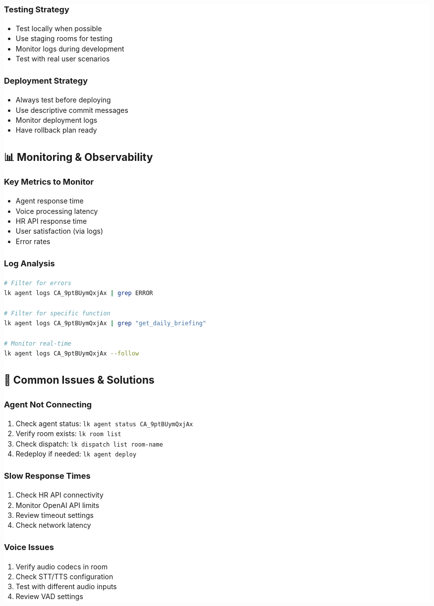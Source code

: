 ### **Testing Strategy**
- Test locally when possible
- Use staging rooms for testing
- Monitor logs during development
- Test with real user scenarios

### **Deployment Strategy**
- Always test before deploying
- Use descriptive commit messages
- Monitor deployment logs
- Have rollback plan ready

## 📊 Monitoring & Observability

### **Key Metrics to Monitor**
- Agent response time
- Voice processing latency
- HR API response time
- User satisfaction (via logs)
- Error rates

### **Log Analysis**
```bash
# Filter for errors
lk agent logs CA_9ptBUymQxjAx | grep ERROR

# Filter for specific function
lk agent logs CA_9ptBUymQxjAx | grep "get_daily_briefing"

# Monitor real-time
lk agent logs CA_9ptBUymQxjAx --follow
```

## 🚨 Common Issues & Solutions

### **Agent Not Connecting**
1. Check agent status: `lk agent status CA_9ptBUymQxjAx`
2. Verify room exists: `lk room list`
3. Check dispatch: `lk dispatch list room-name`
4. Redeploy if needed: `lk agent deploy`

### **Slow Response Times**
1. Check HR API connectivity
2. Monitor OpenAI API limits
3. Review timeout settings
4. Check network latency

### **Voice Issues**
1. Verify audio codecs in room
2. Check STT/TTS configuration
3. Test with different audio inputs
4. Review VAD settings
